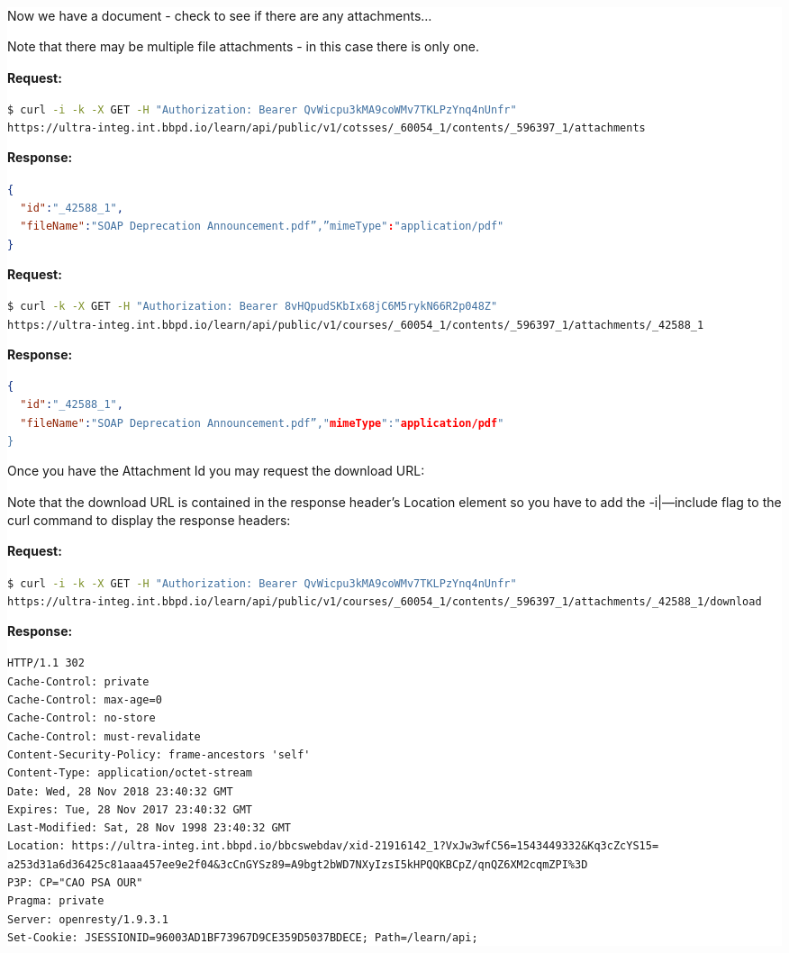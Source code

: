 Now we have a document - check to see if there are any attachments…

Note that there may be multiple file attachments - in this case there is only
one.

**Request:**

```bash
$ curl -i -k -X GET -H "Authorization: Bearer QvWicpu3kMA9coWMv7TKLPzYnq4nUnfr"
https://ultra-integ.int.bbpd.io/learn/api/public/v1/cotsses/_60054_1/contents/_596397_1/attachments
```

**Response:**

```json
{
  "id":"_42588_1",
  "fileName":"SOAP Deprecation Announcement.pdf”,”mimeType":"application/pdf"
}
```

**Request:**

```bash
$ curl -k -X GET -H "Authorization: Bearer 8vHQpudSKbIx68jC6M5rykN66R2p048Z"
https://ultra-integ.int.bbpd.io/learn/api/public/v1/courses/_60054_1/contents/_596397_1/attachments/_42588_1
```

**Response:**

```json
{
  "id":"_42588_1",
  "fileName":"SOAP Deprecation Announcement.pdf”,"mimeType":"application/pdf"
}
```

Once you have the Attachment Id you may request the download URL:

Note that the download URL is contained in the response header’s Location
element so you have to add the -i|—include flag to the curl command to display
the response headers:

**Request:**

```bash
$ curl -i -k -X GET -H "Authorization: Bearer QvWicpu3kMA9coWMv7TKLPzYnq4nUnfr"
https://ultra-integ.int.bbpd.io/learn/api/public/v1/courses/_60054_1/contents/_596397_1/attachments/_42588_1/download
```

**Response:**

```http
HTTP/1.1 302
Cache-Control: private
Cache-Control: max-age=0
Cache-Control: no-store
Cache-Control: must-revalidate
Content-Security-Policy: frame-ancestors 'self'
Content-Type: application/octet-stream
Date: Wed, 28 Nov 2018 23:40:32 GMT
Expires: Tue, 28 Nov 2017 23:40:32 GMT
Last-Modified: Sat, 28 Nov 1998 23:40:32 GMT
Location: https://ultra-integ.int.bbpd.io/bbcswebdav/xid-21916142_1?VxJw3wfC56=1543449332&Kq3cZcYS15=
a253d31a6d36425c81aaa457ee9e2f04&3cCnGYSz89=A9bgt2bWD7NXyIzsI5kHPQQKBCpZ/qnQZ6XM2cqmZPI%3D
P3P: CP="CAO PSA OUR"
Pragma: private
Server: openresty/1.9.3.1
Set-Cookie: JSESSIONID=96003AD1BF73967D9CE359D5037BDECE; Path=/learn/api;
```